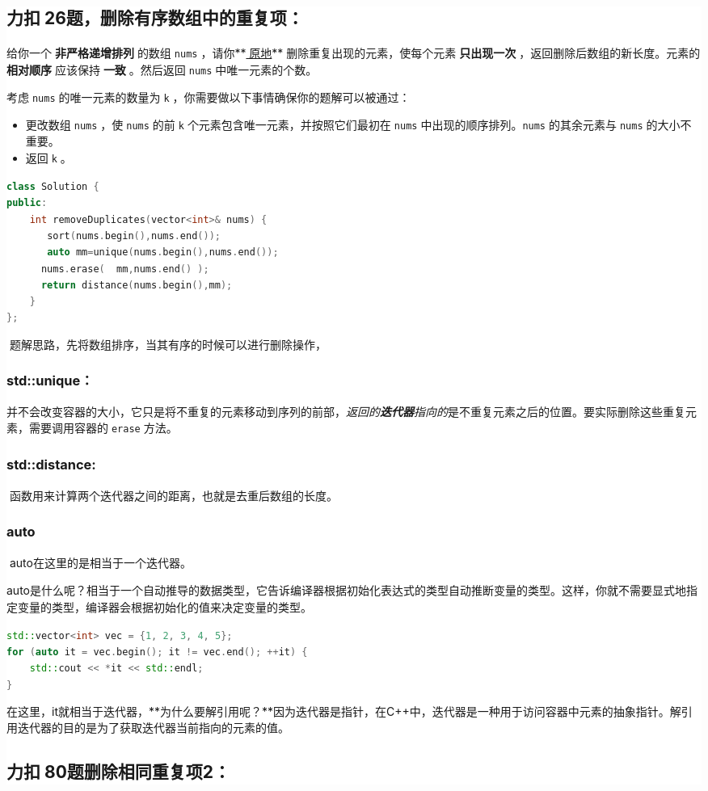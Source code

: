 





## 力扣 26题，删除有序数组中的重复项：

给你一个 **非严格递增排列** 的数组 `nums` ，请你**[ 原地](http://baike.baidu.com/item/原地算法)** 删除重复出现的元素，使每个元素 **只出现一次** ，返回删除后数组的新长度。元素的 **相对顺序** 应该保持 **一致** 。然后返回 `nums` 中唯一元素的个数。

考虑 `nums` 的唯一元素的数量为 `k` ，你需要做以下事情确保你的题解可以被通过：

- 更改数组 `nums` ，使 `nums` 的前 `k` 个元素包含唯一元素，并按照它们最初在 `nums` 中出现的顺序排列。`nums` 的其余元素与 `nums` 的大小不重要。
- 返回 `k` 。

```c++
class Solution {
public:
    int removeDuplicates(vector<int>& nums) {
       sort(nums.begin(),nums.end());
       auto mm=unique(nums.begin(),nums.end());
      nums.erase(  mm,nums.end() );
      return distance(nums.begin(),mm);
    }
};
```



​		题解思路，先将数组排序，当其有序的时候可以进行删除操作，

### std::unique：

​		 并不会改变容器的大小，它只是将不重复的元素移动到序列的前部，*返回的**迭代器**指向的*是不重复元素之后的位置。要实际删除这些重复元素，需要调用容器的 `erase` 方法。

### std::distance:

​		函数用来计算两个迭代器之间的距离，也就是去重后数组的长度。

### auto

​		auto在这里的是相当于一个迭代器。

​		auto是什么呢？相当于一个自动推导的数据类型，它告诉编译器根据初始化表达式的类型自动推断变量的类型。这样，你就不需要显式地指定变量的类型，编译器会根据初始化的值来决定变量的类型。

```c++
std::vector<int> vec = {1, 2, 3, 4, 5};
for (auto it = vec.begin(); it != vec.end(); ++it) {
    std::cout << *it << std::endl;
}

```

在这里，it就相当于迭代器，**为什么要解引用呢？**因为迭代器是指针，在C++中，迭代器是一种用于访问容器中元素的抽象指针。解引用迭代器的目的是为了获取迭代器当前指向的元素的值。



## 力扣 80题删除相同重复项2：
